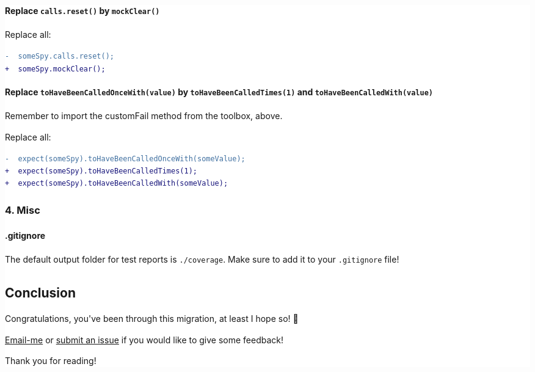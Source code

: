 #### __Replace `calls.reset()` by `mockClear()`__

Replace all:

```diff
-  someSpy.calls.reset();
+  someSpy.mockClear();
```

#### __Replace `toHaveBeenCalledOnceWith(value)` by `toHaveBeenCalledTimes(1)` and `toHaveBeenCalledWith(value)`__

Remember to import the customFail method from the toolbox, above.

Replace all:

```diff
-  expect(someSpy).toHaveBeenCalledOnceWith(someValue);
+  expect(someSpy).toHaveBeenCalledTimes(1);
+  expect(someSpy).toHaveBeenCalledWith(someValue);
```


### 4. Misc

#### __.gitignore__

The default output folder for test reports is `./coverage`. Make sure to add it to your `.gitignore` file!


## Conclusion

Congratulations, you've been through this migration, at least I hope so! 🙏

[Email-me](mailto:clement.begnaud@proton.me) or [submit an issue](https://github.com/Phitrapy/phitrapy.github.io/issues/new) if you would like to give some feedback!

Thank you for reading!